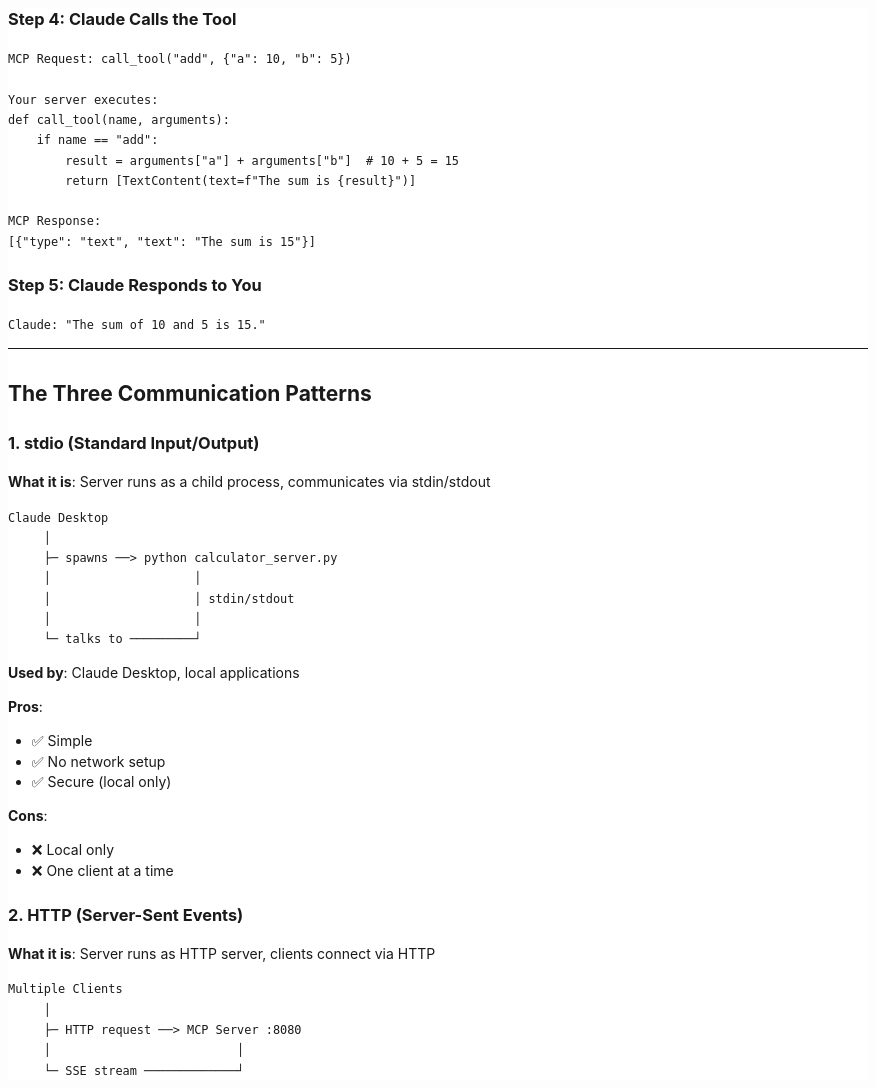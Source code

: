 ### Step 4: Claude Calls the Tool
```
MCP Request: call_tool("add", {"a": 10, "b": 5})

Your server executes:
def call_tool(name, arguments):
    if name == "add":
        result = arguments["a"] + arguments["b"]  # 10 + 5 = 15
        return [TextContent(text=f"The sum is {result}")]

MCP Response:
[{"type": "text", "text": "The sum is 15"}]
```

### Step 5: Claude Responds to You
```
Claude: "The sum of 10 and 5 is 15."
```

---

## The Three Communication Patterns

### 1. stdio (Standard Input/Output)
**What it is**: Server runs as a child process, communicates via stdin/stdout

```
Claude Desktop
     │
     ├─ spawns ──> python calculator_server.py
     │                    │
     │                    │ stdin/stdout
     │                    │
     └─ talks to ─────────┘
```

**Used by**: Claude Desktop, local applications

**Pros**:
- ✅ Simple
- ✅ No network setup
- ✅ Secure (local only)

**Cons**:
- ❌ Local only
- ❌ One client at a time

### 2. HTTP (Server-Sent Events)
**What it is**: Server runs as HTTP server, clients connect via HTTP

```
Multiple Clients
     │
     ├─ HTTP request ──> MCP Server :8080
     │                          │
     └─ SSE stream ─────────────┘
```
